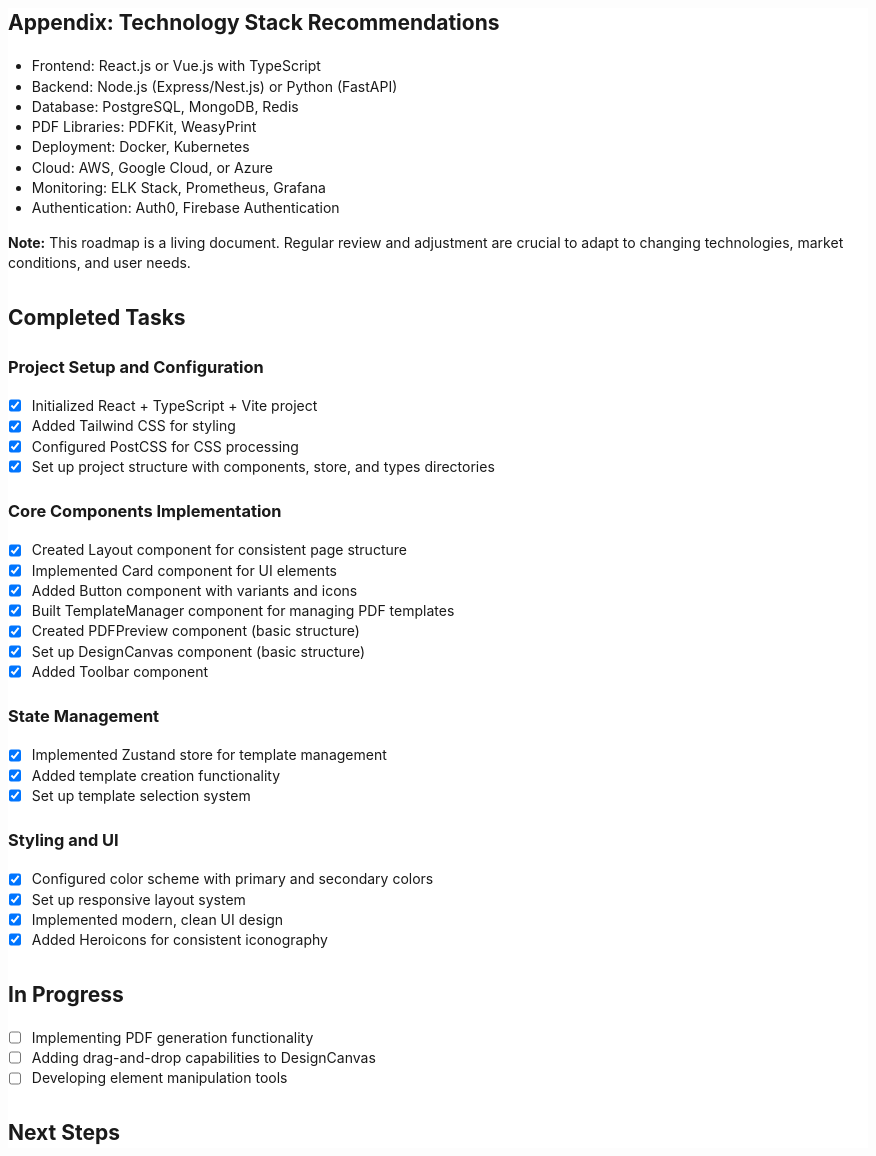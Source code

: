 ## Appendix: Technology Stack Recommendations
- Frontend: React.js or Vue.js with TypeScript
- Backend: Node.js (Express/Nest.js) or Python (FastAPI)
- Database: PostgreSQL, MongoDB, Redis
- PDF Libraries: PDFKit, WeasyPrint
- Deployment: Docker, Kubernetes
- Cloud: AWS, Google Cloud, or Azure
- Monitoring: ELK Stack, Prometheus, Grafana
- Authentication: Auth0, Firebase Authentication

**Note:** This roadmap is a living document. Regular review and adjustment are crucial to adapt to changing technologies, market conditions, and user needs.

## Completed Tasks

### Project Setup and Configuration
- [x] Initialized React + TypeScript + Vite project
- [x] Added Tailwind CSS for styling
- [x] Configured PostCSS for CSS processing
- [x] Set up project structure with components, store, and types directories

### Core Components Implementation
- [x] Created Layout component for consistent page structure
- [x] Implemented Card component for UI elements
- [x] Added Button component with variants and icons
- [x] Built TemplateManager component for managing PDF templates
- [x] Created PDFPreview component (basic structure)
- [x] Set up DesignCanvas component (basic structure)
- [x] Added Toolbar component

### State Management
- [x] Implemented Zustand store for template management
- [x] Added template creation functionality
- [x] Set up template selection system

### Styling and UI
- [x] Configured color scheme with primary and secondary colors
- [x] Set up responsive layout system
- [x] Implemented modern, clean UI design
- [x] Added Heroicons for consistent iconography

## In Progress
- [ ] Implementing PDF generation functionality
- [ ] Adding drag-and-drop capabilities to DesignCanvas
- [ ] Developing element manipulation tools

## Next Steps
